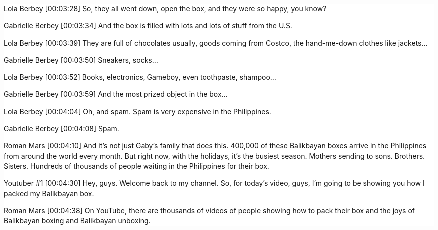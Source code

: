 
Lola Berbey 
[00:03:28] 
So, they all went down, open the box, and they were so happy, you know? 


Gabrielle Berbey 
[00:03:34] 
And the box is filled with lots and lots of stuff from the U.S.


Lola Berbey 
[00:03:39] 
They are full of chocolates usually, goods coming from Costco, the hand-me-down clothes like jackets… 


Gabrielle Berbey 
[00:03:50] 
Sneakers, socks… 


Lola Berbey 
[00:03:52] 
Books, electronics, Gameboy, even toothpaste, shampoo… 


Gabrielle Berbey 
[00:03:59] 
And the most prized object in the box… 


Lola Berbey 
[00:04:04] 
Oh, and spam. Spam is very expensive in the Philippines. 


Gabrielle Berbey 
[00:04:08] 
Spam. 


Roman Mars 
[00:04:10] 
And it’s not just Gaby’s family that does this. 400,000 of these Balikbayan boxes arrive in the Philippines from around the world every month. But right now, with the holidays, it’s the busiest season. Mothers sending to sons. Brothers. Sisters. Hundreds of thousands of people waiting in the Philippines for their box. 


Youtuber #1 
[00:04:30] 
Hey, guys. Welcome back to my channel. So, for today’s video, guys, I’m going to be showing you how I packed my Balikbayan box. 


Roman Mars 
[00:04:38] 
On YouTube, there are thousands of videos of people showing how to pack their box and the joys of Balikbayan boxing and Balikbayan unboxing. 
